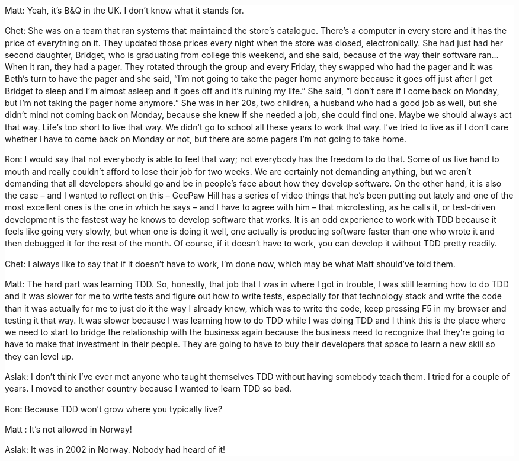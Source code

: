 Matt:		Yeah, it’s B&Q in the UK. I don’t know what it stands for.

Chet:	She was on a team that ran systems that maintained the store’s catalogue. There’s a computer in every store and it has the price of everything on it. They updated those prices every night when the store was closed, electronically. She had just had her second daughter, Bridget, who is graduating from college this weekend, and she said, because of the way their software ran… When it ran, they had a pager. They rotated through the group and every Friday, they swapped who had the pager and it was Beth’s turn to have the pager and she said, “I’m not going to take the pager home anymore because it goes off just after I get Bridget to sleep and I’m almost asleep and it goes off and it’s ruining my life.” She said, “I don’t care if I come back on Monday, but I’m not taking the pager home anymore.” She was in her 20s, two children, a husband who had a good job as well, but she didn’t mind not coming back on Monday, because she knew if she needed a job, she could find one. Maybe we should always act that way. Life’s too short to live that way. We didn’t go to school all these years to work that way. I’ve tried to live as if I don’t care whether I have to come back on Monday or not, but there are some pagers I’m not going to take home.

Ron:	I would say that not everybody is able to feel that way; not everybody has the freedom to do that. Some of us live hand to mouth and really couldn’t afford to lose their job for two weeks. We are certainly not demanding anything, but we aren’t demanding that all developers should go and be in people’s face about how they develop software. On the other hand, it is also the case – and I wanted to reflect on this – GeePaw Hill has a series of video things that he’s been putting out lately and one of the most excellent ones is the one in which he says – and I have to agree with him – that microtesting, as he calls it, or test-driven development is the fastest way he knows to develop software that works. It is an odd experience to work with TDD because it feels like going very slowly, but when one is doing it well, one actually is producing software faster than one who wrote it and then debugged it for the rest of the month. Of course, if it doesn’t have to work, you can develop it without TDD pretty readily.

Chet:	I always like to say that if it doesn’t have to work, I’m done now, which may be what Matt should’ve told them.

Matt:	The hard part was learning TDD. So, honestly, that job that I was in where I got in trouble, I was still learning how to do TDD and it was slower for me to write tests and figure out how to write tests, especially for that technology stack and write the code than it was actually for me to just do it the way I already knew, which was to write the code, keep pressing F5 in my browser and testing it that way. It was slower because I was learning how to do TDD while I was doing TDD and I think this is the place where we need to start to bridge the relationship with the business again because the business need to recognize that they’re going to have to make that investment in their people. They are going to have to buy their developers that space to learn a new skill so they can level up.

Aslak:	I don’t think I’ve ever met anyone who taught themselves TDD without having somebody teach them. I tried for a couple of years. I moved to another country because I wanted to learn TDD so bad.

Ron:		Because TDD won’t grow where you typically live?

Matt	:	It’s not allowed in Norway! 

Aslak:		It was in 2002 in Norway. Nobody had heard of it!
